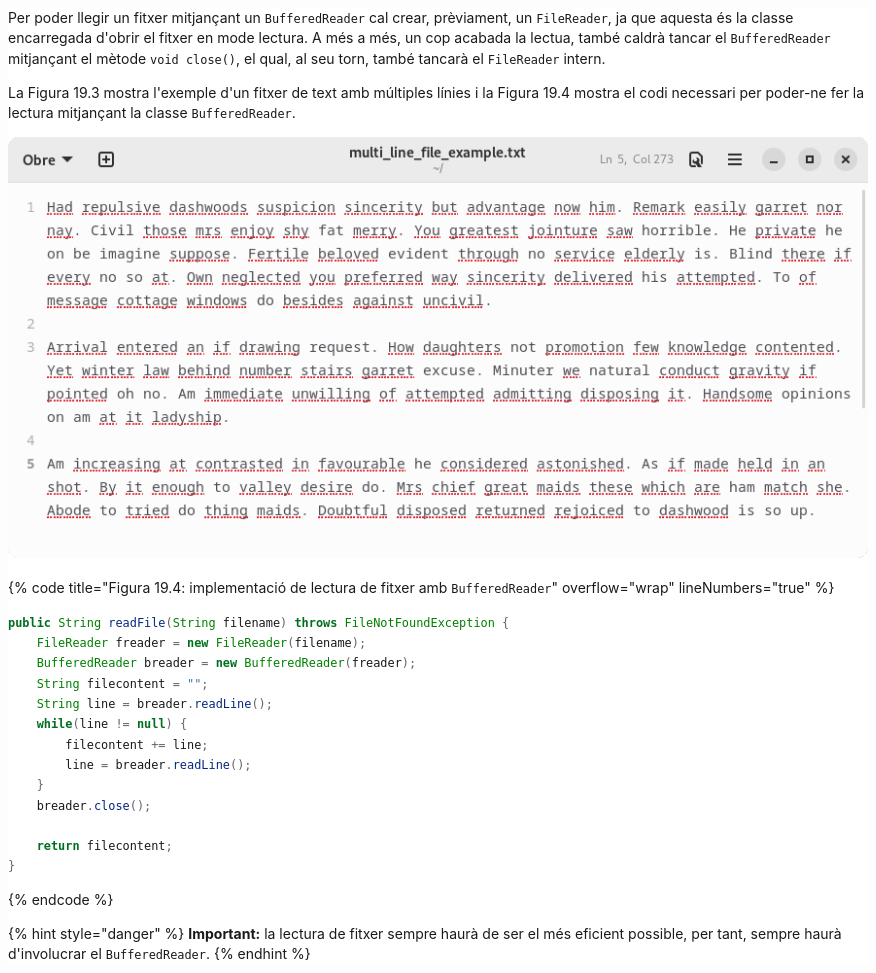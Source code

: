 Per poder llegir un fitxer mitjançant un `BufferedReader` cal crear, prèviament, un `FileReader`, ja que aquesta és la classe encarregada d'obrir el fitxer en mode lectura. A més a més, un cop acabada la lectua, també caldrà tancar el `BufferedReader` mitjançant el mètode `void close()`, el qual, al seu torn, també tancarà el `FileReader` intern.

La Figura 19.3 mostra l'exemple d'un fitxer de text amb múltiples línies i la Figura 19.4 mostra el codi necessari per poder-ne fer la lectura mitjançant la classe `BufferedReader`.

![Figura 19.3: exemple de fitxer de text amb múltiples línies](img/multi_line_file_example.png)

{% code title="Figura 19.4: implementació de lectura de fitxer amb `BufferedReader`" overflow="wrap" lineNumbers="true" %}
```java
public String readFile(String filename) throws FileNotFoundException {
    FileReader freader = new FileReader(filename);
    BufferedReader breader = new BufferedReader(freader);
    String filecontent = "";
    String line = breader.readLine();
    while(line != null) {
        filecontent += line;
        line = breader.readLine();
    }
    breader.close();

    return filecontent;
}
```
{% endcode %}

{% hint style="danger" %}
**Important:** la lectura de fitxer sempre haurà de ser el més eficient possible, per tant, sempre haurà d'involucrar el `BufferedReader`.
{% endhint %}
